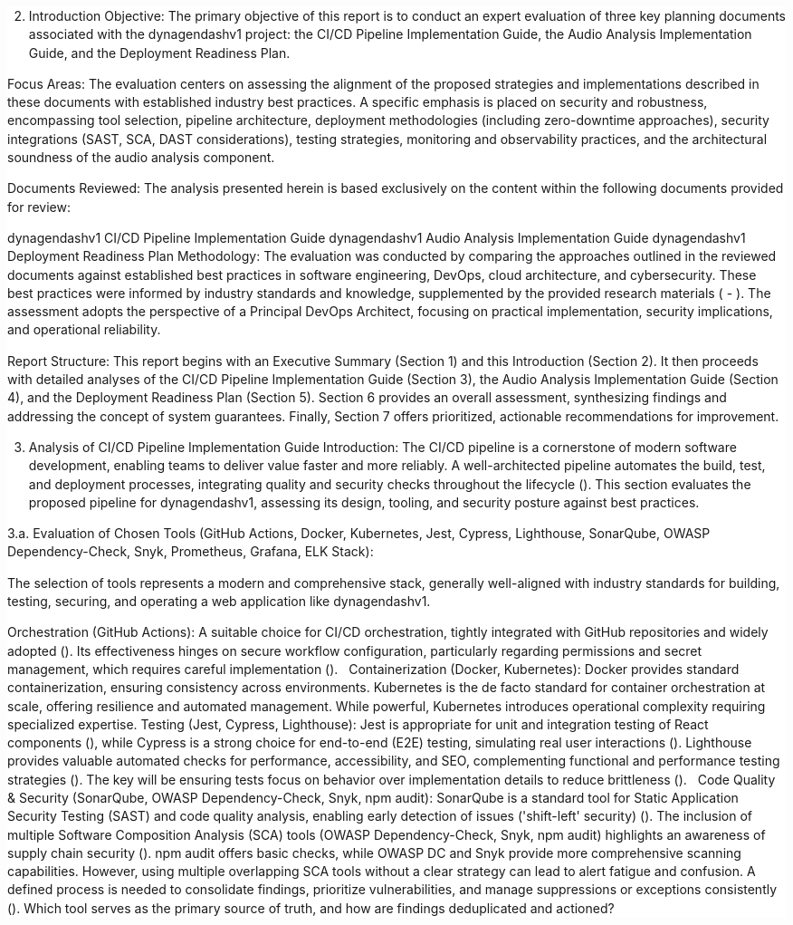 2. Introduction
Objective: The primary objective of this report is to conduct an expert evaluation of three key planning documents associated with the dynagendashv1 project: the CI/CD Pipeline Implementation Guide, the Audio Analysis Implementation Guide, and the Deployment Readiness Plan.

Focus Areas: The evaluation centers on assessing the alignment of the proposed strategies and implementations described in these documents with established industry best practices. A specific emphasis is placed on security and robustness, encompassing tool selection, pipeline architecture, deployment methodologies (including zero-downtime approaches), security integrations (SAST, SCA, DAST considerations), testing strategies, monitoring and observability practices, and the architectural soundness of the audio analysis component.

Documents Reviewed: The analysis presented herein is based exclusively on the content within the following documents provided for review:

dynagendashv1 CI/CD Pipeline Implementation Guide
dynagendashv1 Audio Analysis Implementation Guide
dynagendashv1 Deployment Readiness Plan
Methodology: The evaluation was conducted by comparing the approaches outlined in the reviewed documents against established best practices in software engineering, DevOps, cloud architecture, and cybersecurity. These best practices were informed by industry standards and knowledge, supplemented by the provided research materials ( - ). The assessment adopts the perspective of a Principal DevOps Architect, focusing on practical implementation, security implications, and operational reliability.   

Report Structure: This report begins with an Executive Summary (Section 1) and this Introduction (Section 2). It then proceeds with detailed analyses of the CI/CD Pipeline Implementation Guide (Section 3), the Audio Analysis Implementation Guide (Section 4), and the Deployment Readiness Plan (Section 5). Section 6 provides an overall assessment, synthesizing findings and addressing the concept of system guarantees. Finally, Section 7 offers prioritized, actionable recommendations for improvement.

3. Analysis of CI/CD Pipeline Implementation Guide
Introduction: The CI/CD pipeline is a cornerstone of modern software development, enabling teams to deliver value faster and more reliably. A well-architected pipeline automates the build, test, and deployment processes, integrating quality and security checks throughout the lifecycle (). This section evaluates the proposed pipeline for dynagendashv1, assessing its design, tooling, and security posture against best practices.   

3.a. Evaluation of Chosen Tools (GitHub Actions, Docker, Kubernetes, Jest, Cypress, Lighthouse, SonarQube, OWASP Dependency-Check, Snyk, Prometheus, Grafana, ELK Stack):

The selection of tools represents a modern and comprehensive stack, generally well-aligned with industry standards for building, testing, securing, and operating a web application like dynagendashv1.

Orchestration (GitHub Actions): A suitable choice for CI/CD orchestration, tightly integrated with GitHub repositories and widely adopted (). Its effectiveness hinges on secure workflow configuration, particularly regarding permissions and secret management, which requires careful implementation ().   
Containerization (Docker, Kubernetes): Docker provides standard containerization, ensuring consistency across environments. Kubernetes is the de facto standard for container orchestration at scale, offering resilience and automated management. While powerful, Kubernetes introduces operational complexity requiring specialized expertise.
Testing (Jest, Cypress, Lighthouse): Jest is appropriate for unit and integration testing of React components (), while Cypress is a strong choice for end-to-end (E2E) testing, simulating real user interactions (). Lighthouse provides valuable automated checks for performance, accessibility, and SEO, complementing functional and performance testing strategies (). The key will be ensuring tests focus on behavior over implementation details to reduce brittleness ().   
Code Quality & Security (SonarQube, OWASP Dependency-Check, Snyk, npm audit): SonarQube is a standard tool for Static Application Security Testing (SAST) and code quality analysis, enabling early detection of issues ('shift-left' security) (). The inclusion of multiple Software Composition Analysis (SCA) tools (OWASP Dependency-Check, Snyk, npm audit) highlights an awareness of supply chain security (). npm audit offers basic checks, while OWASP DC and Snyk provide more comprehensive scanning capabilities. However, using multiple overlapping SCA tools without a clear strategy can lead to alert fatigue and confusion. A defined process is needed to consolidate findings, prioritize vulnerabilities, and manage suppressions or exceptions consistently (). Which tool serves as the primary source of truth, and how are findings deduplicated and actioned?   